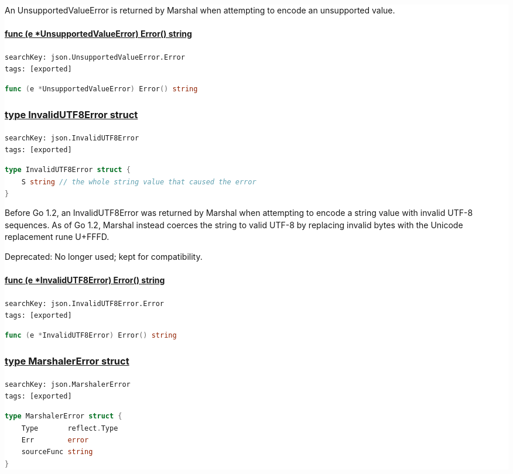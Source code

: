 An UnsupportedValueError is returned by Marshal when attempting to encode an unsupported value. 

#### <a id="UnsupportedValueError.Error" href="#UnsupportedValueError.Error">func (e *UnsupportedValueError) Error() string</a>

```
searchKey: json.UnsupportedValueError.Error
tags: [exported]
```

```Go
func (e *UnsupportedValueError) Error() string
```

### <a id="InvalidUTF8Error" href="#InvalidUTF8Error">type InvalidUTF8Error struct</a>

```
searchKey: json.InvalidUTF8Error
tags: [exported]
```

```Go
type InvalidUTF8Error struct {
	S string // the whole string value that caused the error
}
```

Before Go 1.2, an InvalidUTF8Error was returned by Marshal when attempting to encode a string value with invalid UTF-8 sequences. As of Go 1.2, Marshal instead coerces the string to valid UTF-8 by replacing invalid bytes with the Unicode replacement rune U+FFFD. 

Deprecated: No longer used; kept for compatibility. 

#### <a id="InvalidUTF8Error.Error" href="#InvalidUTF8Error.Error">func (e *InvalidUTF8Error) Error() string</a>

```
searchKey: json.InvalidUTF8Error.Error
tags: [exported]
```

```Go
func (e *InvalidUTF8Error) Error() string
```

### <a id="MarshalerError" href="#MarshalerError">type MarshalerError struct</a>

```
searchKey: json.MarshalerError
tags: [exported]
```

```Go
type MarshalerError struct {
	Type       reflect.Type
	Err        error
	sourceFunc string
}
```
